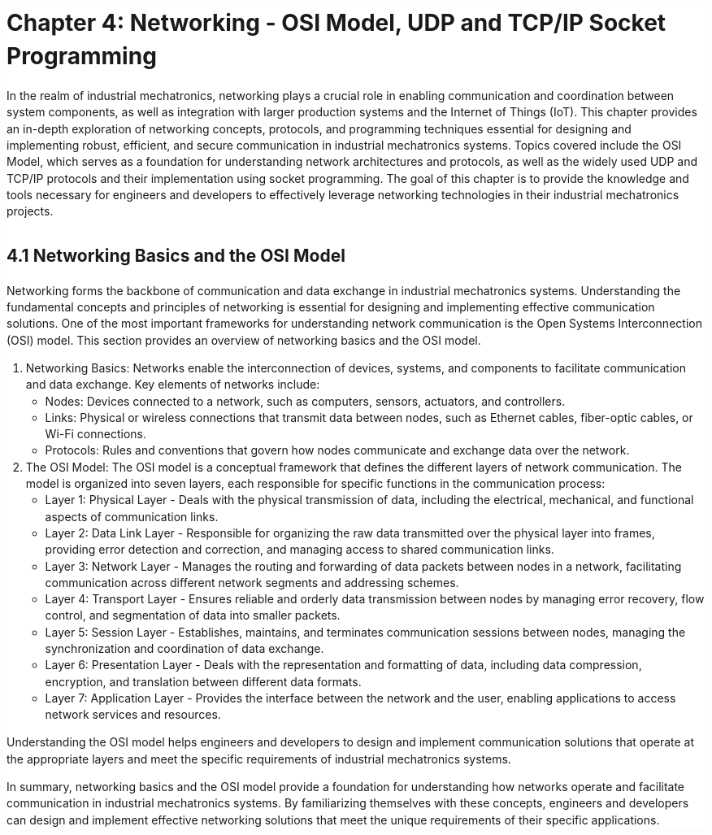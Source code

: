 # Chapter 4: Networking - OSI Model, UDP and TCP/IP Socket Programming

In the realm of industrial mechatronics, networking plays a crucial role in enabling communication and coordination between system components, as well as integration with larger production systems and the Internet of Things (IoT). This chapter provides an in-depth exploration of networking concepts, protocols, and programming techniques essential for designing and implementing robust, efficient, and secure communication in industrial mechatronics systems. Topics covered include the OSI Model, which serves as a foundation for understanding network architectures and protocols, as well as the widely used UDP and TCP/IP protocols and their implementation using socket programming. The goal of this chapter is to provide the knowledge and tools necessary for engineers and developers to effectively leverage networking technologies in their industrial mechatronics projects.

## 4.1 Networking Basics and the OSI Model

Networking forms the backbone of communication and data exchange in industrial mechatronics systems. Understanding the fundamental concepts and principles of networking is essential for designing and implementing effective communication solutions. One of the most important frameworks for understanding network communication is the Open Systems Interconnection (OSI) model. This section provides an overview of networking basics and the OSI model.
1.	Networking Basics: Networks enable the interconnection of devices, systems, and components to facilitate communication and data exchange. Key elements of networks include:
    - Nodes: Devices connected to a network, such as computers, sensors, actuators, and controllers.
    - Links: Physical or wireless connections that transmit data between nodes, such as Ethernet cables, fiber-optic cables, or Wi-Fi connections.
    - Protocols: Rules and conventions that govern how nodes communicate and exchange data over the network.
2.	The OSI Model: The OSI model is a conceptual framework that defines the different layers of network communication. The model is organized into seven layers, each responsible for specific functions in the communication process:
    - Layer 1: Physical Layer - Deals with the physical transmission of data, including the electrical, mechanical, and functional aspects of communication links.
    - Layer 2: Data Link Layer - Responsible for organizing the raw data transmitted over the physical layer into frames, providing error detection and correction, and managing access to shared communication links.
    - Layer 3: Network Layer - Manages the routing and forwarding of data packets between nodes in a network, facilitating communication across different network segments and addressing schemes.
    - Layer 4: Transport Layer - Ensures reliable and orderly data transmission between nodes by managing error recovery, flow control, and segmentation of data into smaller packets.
    - Layer 5: Session Layer - Establishes, maintains, and terminates communication sessions between nodes, managing the synchronization and coordination of data exchange.
    - Layer 6: Presentation Layer - Deals with the representation and formatting of data, including data compression, encryption, and translation between different data formats.
    - Layer 7: Application Layer - Provides the interface between the network and the user, enabling applications to access network services and resources.

Understanding the OSI model helps engineers and developers to design and implement communication solutions that operate at the appropriate layers and meet the specific requirements of industrial mechatronics systems.

In summary, networking basics and the OSI model provide a foundation for understanding how networks operate and facilitate communication in industrial mechatronics systems. By familiarizing themselves with these concepts, engineers and developers can design and implement effective networking solutions that meet the unique requirements of their specific applications.

